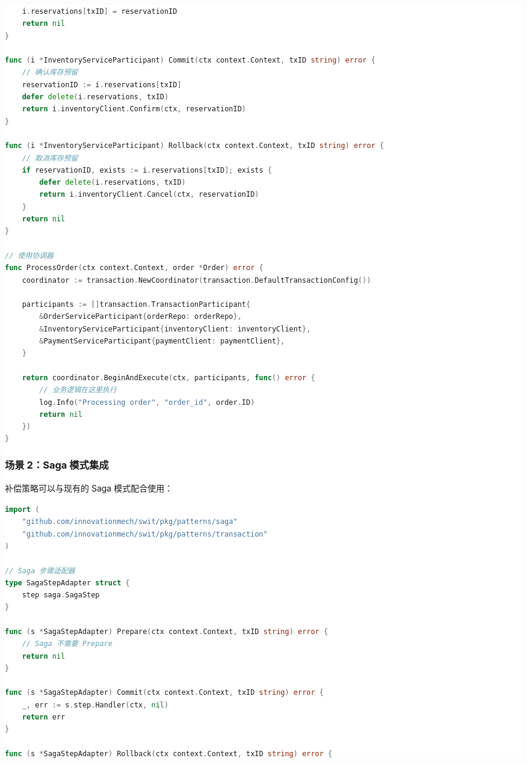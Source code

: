 ```go
    i.reservations[txID] = reservationID
    return nil
}

func (i *InventoryServiceParticipant) Commit(ctx context.Context, txID string) error {
    // 确认库存预留
    reservationID := i.reservations[txID]
    defer delete(i.reservations, txID)
    return i.inventoryClient.Confirm(ctx, reservationID)
}

func (i *InventoryServiceParticipant) Rollback(ctx context.Context, txID string) error {
    // 取消库存预留
    if reservationID, exists := i.reservations[txID]; exists {
        defer delete(i.reservations, txID)
        return i.inventoryClient.Cancel(ctx, reservationID)
    }
    return nil
}

// 使用协调器
func ProcessOrder(ctx context.Context, order *Order) error {
    coordinator := transaction.NewCoordinator(transaction.DefaultTransactionConfig())
    
    participants := []transaction.TransactionParticipant{
        &OrderServiceParticipant{orderRepo: orderRepo},
        &InventoryServiceParticipant{inventoryClient: inventoryClient},
        &PaymentServiceParticipant{paymentClient: paymentClient},
    }
    
    return coordinator.BeginAndExecute(ctx, participants, func() error {
        // 业务逻辑在这里执行
        log.Info("Processing order", "order_id", order.ID)
        return nil
    })
}
```

### 场景 2：Saga 模式集成

补偿策略可以与现有的 Saga 模式配合使用：

```go
import (
    "github.com/innovationmech/swit/pkg/patterns/saga"
    "github.com/innovationmech/swit/pkg/patterns/transaction"
)

// Saga 步骤适配器
type SagaStepAdapter struct {
    step saga.SagaStep
}

func (s *SagaStepAdapter) Prepare(ctx context.Context, txID string) error {
    // Saga 不需要 Prepare
    return nil
}

func (s *SagaStepAdapter) Commit(ctx context.Context, txID string) error {
    _, err := s.step.Handler(ctx, nil)
    return err
}

func (s *SagaStepAdapter) Rollback(ctx context.Context, txID string) error {
```